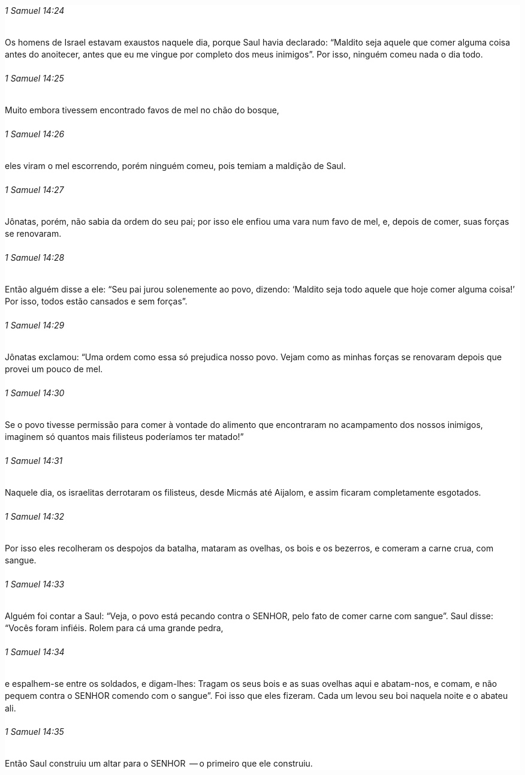 ###### 1 Samuel 14:24

Os homens de Israel estavam exaustos naquele dia, porque Saul havia declarado: “Maldito seja aquele que comer alguma coisa antes do anoitecer, antes que eu me vingue por completo dos meus inimigos”. Por isso, ninguém comeu nada o dia todo.

###### 1 Samuel 14:25

Muito embora tivessem encontrado favos de mel no chão do bosque,

###### 1 Samuel 14:26

eles viram o mel escorrendo, porém ninguém comeu, pois temiam a maldição de Saul.

###### 1 Samuel 14:27

Jônatas, porém, não sabia da ordem do seu pai; por isso ele enfiou uma vara num favo de mel, e, depois de comer, suas forças se renovaram.

###### 1 Samuel 14:28

Então alguém disse a ele: “Seu pai jurou solenemente ao povo, dizendo: ‘Maldito seja todo aquele que hoje comer alguma coisa!’ Por isso, todos estão cansados e sem forças”.

###### 1 Samuel 14:29

Jônatas exclamou: “Uma ordem como essa só prejudica nosso povo. Vejam como as minhas forças se renovaram depois que provei um pouco de mel.

###### 1 Samuel 14:30

Se o povo tivesse permissão para comer à vontade do alimento que encontraram no acampamento dos nossos inimigos, imaginem só quantos mais filisteus poderíamos ter matado!”

###### 1 Samuel 14:31

Naquele dia, os israelitas derrotaram os filisteus, desde Micmás até Aijalom, e assim ficaram completamente esgotados.

###### 1 Samuel 14:32

Por isso eles recolheram os despojos da batalha, mataram as ovelhas, os bois e os bezerros, e comeram a carne crua, com sangue.

###### 1 Samuel 14:33

Alguém foi contar a Saul: “Veja, o povo está pecando contra o SENHOR, pelo fato de comer carne com sangue”. Saul disse: “Vocês foram infiéis. Rolem para cá uma grande pedra,

###### 1 Samuel 14:34

e espalhem-se entre os soldados, e digam-lhes: Tragam os seus bois e as suas ovelhas aqui e abatam-nos, e comam, e não pequem contra o SENHOR comendo com o sangue”. Foi isso que eles fizeram. Cada um levou seu boi naquela noite e o abateu ali.

###### 1 Samuel 14:35

Então Saul construiu um altar para o SENHOR  — o primeiro que ele construiu.
